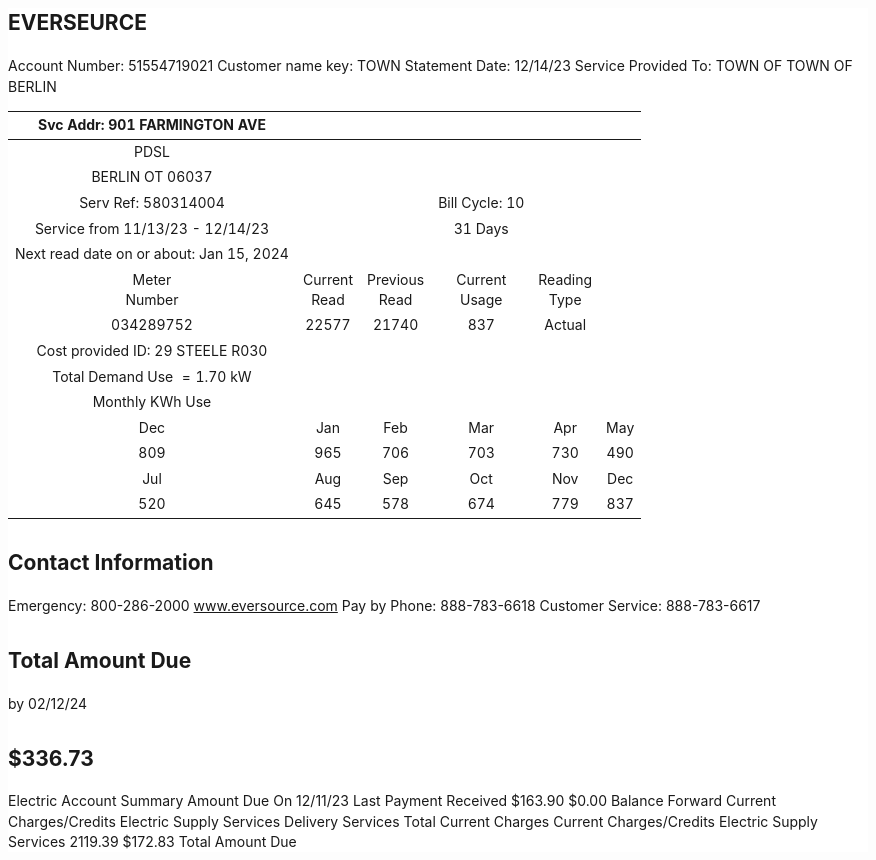 ## EVERSEURCE

Account Number: 51554719021
Customer name key: TOWN
Statement Date: 12/14/23
Service Provided To:
TOWN OF TOWN OF BERLIN

| Svc Addr: 901 FARMINGTON AVE |  |  |  |  |  |
| :--: | :--: | :--: | :--: | :--: | :--: |
| PDSL |  |  |  |  |  |
| BERLIN OT 06037 |  |  |  |  |  |
| Serv Ref: 580314004 |  |  | Bill Cycle: 10 |  |  |
| Service from 11/13/23 - 12/14/23 |  |  | 31 Days |  |  |
| Next read date on or about: Jan 15, 2024 |  |  |  |  |  |
| Meter <br> Number | Current <br> Read | Previous <br> Read | Current <br> Usage | Reading <br> Type |  |
| 034289752 | 22577 | 21740 | 837 | Actual |  |
| Cost provided ID: 29 STEELE R030 |  |  |  |  |  |
| Total Demand Use $=1.70 \mathrm{~kW}$ |  |  |  |  |  |
| Monthly KWh Use |  |  |  |  |  |
| Dec | Jan | Feb | Mar | Apr | May | Jun |
| 809 | 965 | 706 | 703 | 730 | 490 | 581 |
| Jul | Aug | Sep | Oct | Nov | Dec |  |
| 520 | 645 | 578 | 674 | 779 | 837 |  |

## Contact Information

Emergency: 800-286-2000
www.eversource.com
Pay by Phone: 888-783-6618
Customer Service: 888-783-6617

## Total Amount Due

by 02/12/24

## $336.73

Electric Account Summary
Amount Due On 12/11/23
Last Payment Received
\$163.90
\$0.00
Balance Forward
Current Charges/Credits
Electric Supply Services
Delivery Services
Total Current Charges
Current Charges/Credits
Electric Supply Services
2119.39
\$172.83
Total Amount Due